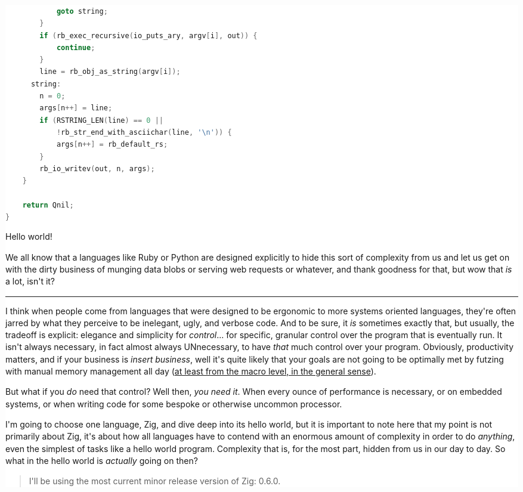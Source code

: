```c
            goto string;
        }
        if (rb_exec_recursive(io_puts_ary, argv[i], out)) {
            continue;
        }
        line = rb_obj_as_string(argv[i]);
      string:
        n = 0;
        args[n++] = line;
        if (RSTRING_LEN(line) == 0 ||
            !rb_str_end_with_asciichar(line, '\n')) {
            args[n++] = rb_default_rs;
        }
        rb_io_writev(out, n, args);
    }

    return Qnil;
}
```

Hello world!

We all know that a languages like Ruby or Python are designed explicitly to
hide this sort of complexity from us and let us get on with the dirty business
of munging data blobs or serving web requests or whatever, and thank goodness
for that, but wow that _is_ a lot, isn't it?

---

I think when people come from languages that were designed to be ergonomic to
more systems oriented languages, they're often jarred by what they perceive to
be inelegant, ugly, and verbose code. And to be sure, it _is_ sometimes exactly
that, but usually, the tradeoff is explicit: elegance and simplicity for
_control_...  for specific, granular control over the program that is
eventually run.  It isn't always necessary, in fact almost always UNnecessary,
to have _that_ much control over your program. Obviously, productivity matters,
and if your business is *_insert business_*, well it's quite likely
that your goals are not going to be optimally met by futzing with manual memory
management all day ([at least from the macro level, in the general
sense](https://danluu.com/sounds-easy/)).

But what if you _do_ need that control? Well then, _you need it_. When every
ounce of performance is necessary, or on embedded systems, or when writing code
for some bespoke or otherwise uncommon processor.

I'm going to choose one language, Zig, and dive deep into its hello world, but
it is important to note here that my point is not primarily about Zig, it's
about how all languages have to contend with an enormous amount of complexity
in order to do _anything_, even the simplest of tasks like a hello world
program. Complexity that is, for the most part, hidden from us in our day to
day.  So what in the hello world is _actually_ going on then?

> I'll be using the most current minor release version of Zig: 0.6.0.
